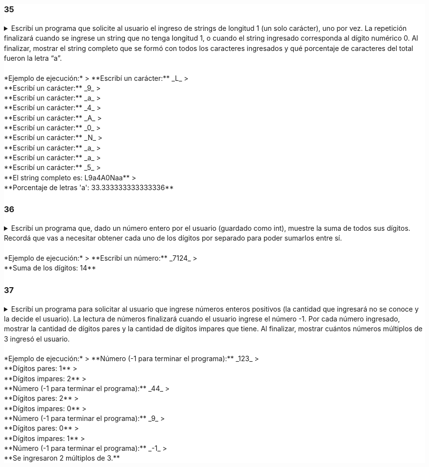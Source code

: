 
### 35
<details><summary>Escribí un programa que solicite al usuario el ingreso de strings de longitud 1 (un solo carácter), uno por vez. La repetición finalizará cuando se ingrese un string que no tenga longitud 1, o cuando el string ingresado corresponda al dígito numérico 0. Al finalizar, mostrar el string completo que se formó con todos los caracteres ingresados y qué porcentaje de caracteres del total fueron la letra “a”.
</summary></details>
&nbsp;
<br>*Ejemplo de ejecución:*
> **Escribí un carácter:** _L_
> <br> **Escribí un carácter:** _9_
> <br> **Escribí un carácter:** _a_
> <br> **Escribí un carácter:** _4_
> <br> **Escribí un carácter:** _A_
> <br> **Escribí un carácter:** _0_
> <br> **Escribí un carácter:** _N_
> <br> **Escribí un carácter:** _a_
> <br> **Escribí un carácter:** _a_
> <br> **Escribí un carácter:** _5_
> <br> **El string completo es: L9a4A0Naa**
> <br> **Porcentaje de letras 'a': 33.333333333333336**


### 36
<details><summary>Escribí un programa que, dado un número entero por el usuario (guardado como int), muestre la suma de todos sus dígitos. Recordá que vas a necesitar obtener cada uno de los dígitos por separado para poder sumarlos entre sí.
</summary></details>
&nbsp;
<br>*Ejemplo de ejecución:*
> **Escribí un número:** _7124_
> <br> **Suma de los dígitos: 14**


### 37
<details><summary>Escribí un programa para solicitar al usuario que ingrese números enteros positivos (la cantidad que ingresará no se conoce y la decide el usuario). La lectura de números finalizará cuando el usuario ingrese el número -1. Por cada número ingresado, mostrar la cantidad de dígitos pares y la cantidad de dígitos impares que tiene. Al finalizar, mostrar cuántos números múltiplos de 3 ingresó el usuario.
</summary></details>
&nbsp;
<br>*Ejemplo de ejecución:*
> **Número (-1 para terminar el programa):** _123_
> <br> **Dígitos pares: 1**
> <br> **Dígitos impares: 2**
> <br> **Número (-1 para terminar el programa):** _44_
> <br> **Dígitos pares: 2**
> <br> **Dígitos impares: 0**
> <br> **Número (-1 para terminar el programa):** _9_
> <br> **Dígitos pares: 0**
> <br> **Dígitos impares: 1**
> <br> **Número (-1 para terminar el programa):** _-1_
> <br> **Se ingresaron 2 múltiplos de 3.**
